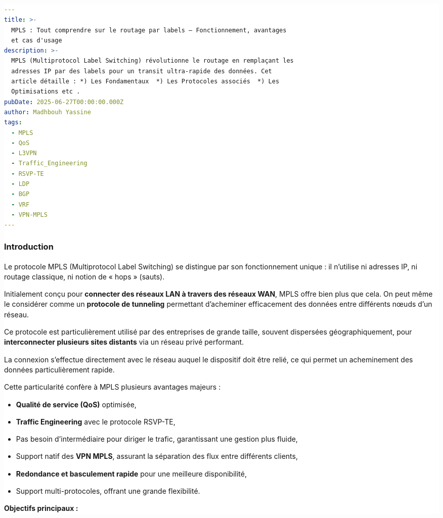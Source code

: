 ```yaml
---
title: >-
  MPLS : Tout comprendre sur le routage par labels – Fonctionnement, avantages
  et cas d'usage
description: >-
  MPLS (Multiprotocol Label Switching) révolutionne le routage en remplaçant les
  adresses IP par des labels pour un transit ultra-rapide des données. Cet
  article détaille : *) Les Fondamentaux  *) Les Protocoles associés  *) Les
  Optimisations etc .
pubDate: 2025-06-27T00:00:00.000Z
author: Madhbouh Yassine
tags:
  - MPLS
  - QoS
  - L3VPN
  - Traffic_Engineering
  - RSVP-TE
  - LDP
  - BGP
  - VRF
  - VPN-MPLS
---
```



### Introduction

Le protocole MPLS (Multiprotocol Label Switching) se distingue par son fonctionnement unique : il n’utilise ni adresses IP, ni routage classique, ni notion de « hops » (sauts).

Initialement conçu pour **connecter des réseaux LAN à travers des réseaux WAN**, MPLS offre bien plus que cela. On peut même le considérer comme un **protocole de tunneling** permettant d’acheminer efficacement des données entre différents nœuds d’un réseau.

Ce protocole est particulièrement utilisé par des entreprises de grande taille, souvent dispersées géographiquement, pour **interconnecter plusieurs sites distants** via un réseau privé performant.

La connexion s’effectue directement avec le réseau auquel le dispositif doit être relié, ce qui permet un acheminement des données particulièrement rapide.

Cette particularité confère à MPLS plusieurs avantages majeurs :

- **Qualité de service (QoS)** optimisée,
    
- **Traffic Engineering** avec le protocole RSVP-TE,
    
- Pas besoin d’intermédiaire pour diriger le trafic, garantissant une gestion plus fluide,
    
- Support natif des **VPN MPLS**, assurant la séparation des flux entre différents clients,
    
- **Redondance et basculement rapide** pour une meilleure disponibilité,
    
- Support multi-protocoles, offrant une grande flexibilité.


**Objectifs principaux :**
